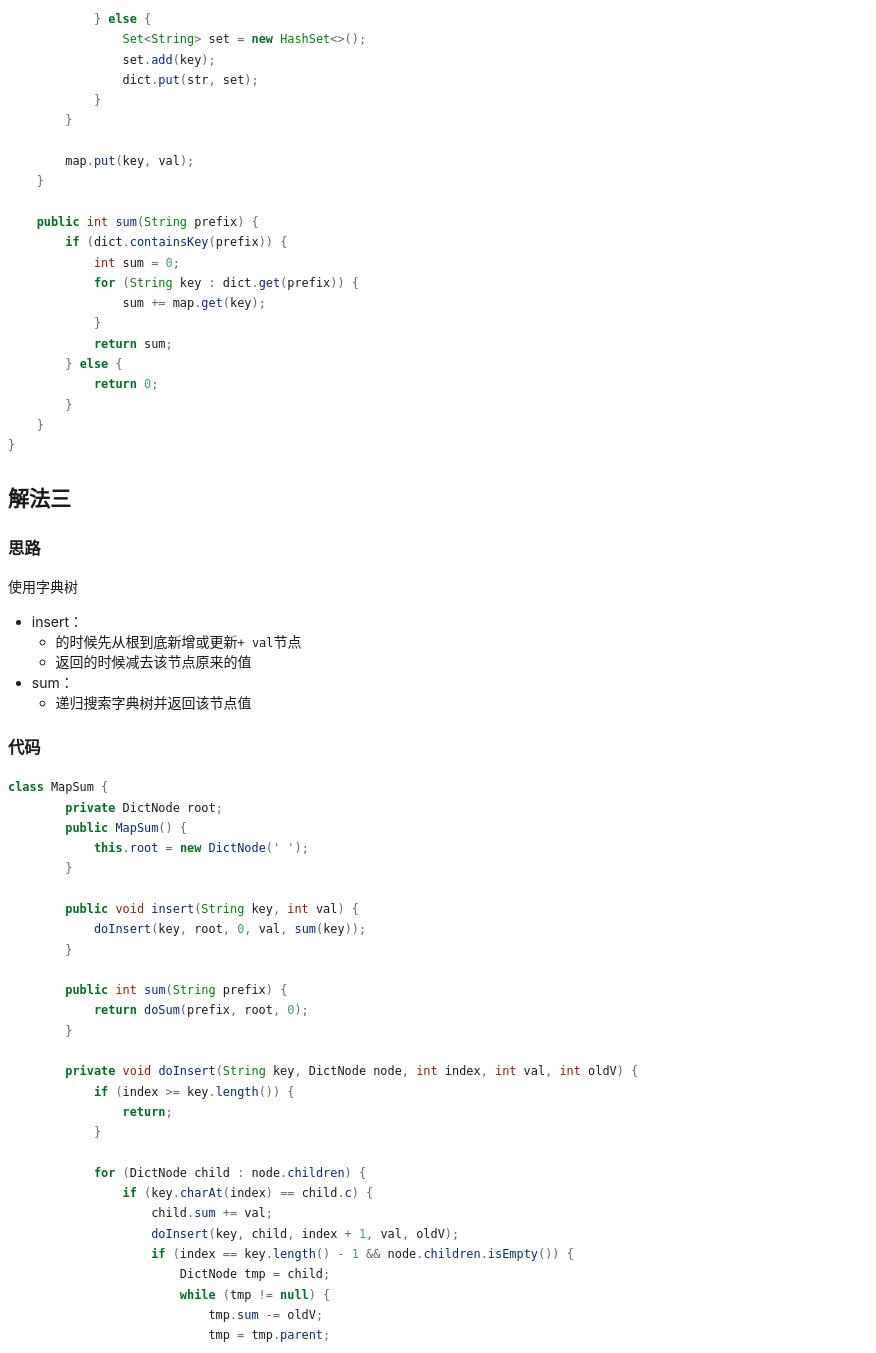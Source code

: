 ```java
            } else {
                Set<String> set = new HashSet<>();
                set.add(key);
                dict.put(str, set);
            }
        }

        map.put(key, val);
    }

    public int sum(String prefix) {
        if (dict.containsKey(prefix)) {
            int sum = 0;
            for (String key : dict.get(prefix)) {
                sum += map.get(key);
            }
            return sum;
        } else {
            return 0;
        }
    }
}
```
## 解法三
### 思路
使用字典树
- insert：
    - 的时候先从根到底新增或更新`+ val`节点
    - 返回的时候减去该节点原来的值
- sum：
    - 递归搜索字典树并返回该节点值
### 代码
```java
class MapSum {
        private DictNode root;
        public MapSum() {
            this.root = new DictNode(' ');
        }

        public void insert(String key, int val) {
            doInsert(key, root, 0, val, sum(key));
        }

        public int sum(String prefix) {
            return doSum(prefix, root, 0);
        }

        private void doInsert(String key, DictNode node, int index, int val, int oldV) {
            if (index >= key.length()) {
                return;
            }

            for (DictNode child : node.children) {
                if (key.charAt(index) == child.c) {
                    child.sum += val;
                    doInsert(key, child, index + 1, val, oldV);
                    if (index == key.length() - 1 && node.children.isEmpty()) {
                        DictNode tmp = child;
                        while (tmp != null) {
                            tmp.sum -= oldV;
                            tmp = tmp.parent;
```